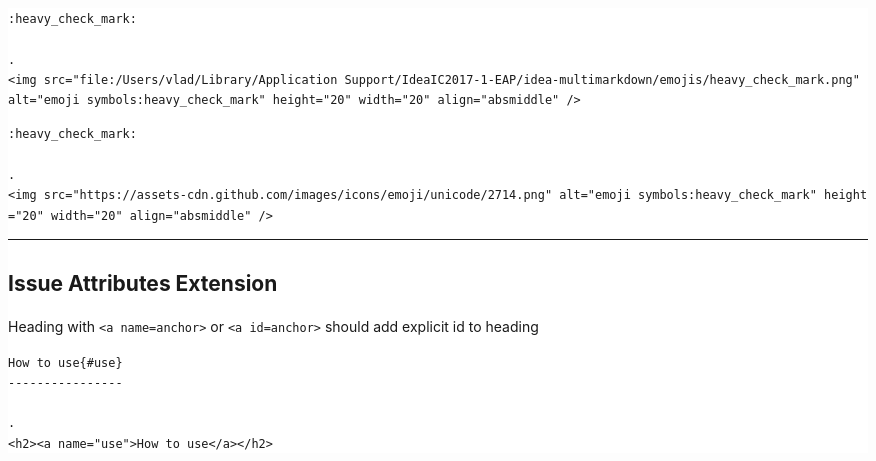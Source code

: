 
```````````````````````````````` example Emoji Shortcuts: 3
:heavy_check_mark:

.
<img src="file:/Users/vlad/Library/Application Support/IdeaIC2017-1-EAP/idea-multimarkdown/emojis/heavy_check_mark.png" alt="emoji symbols:heavy_check_mark" height="20" width="20" align="absmiddle" />
````````````````````````````````


```````````````````````````````` example Emoji Shortcuts: 4
:heavy_check_mark:

.
<img src="https://assets-cdn.github.com/images/icons/emoji/unicode/2714.png" alt="emoji symbols:heavy_check_mark" height="20" width="20" align="absmiddle" />
````````````````````````````````


-------------------------------------------------------------------------------------

## Issue Attributes Extension

Heading with `<a name=anchor>` or `<a id=anchor>` should add explicit id to heading

```````````````````````````````` example Issue Attributes Extension: 1
How to use{#use}
----------------

.
<h2><a name="use">How to use</a></h2>
````````````````````````````````


